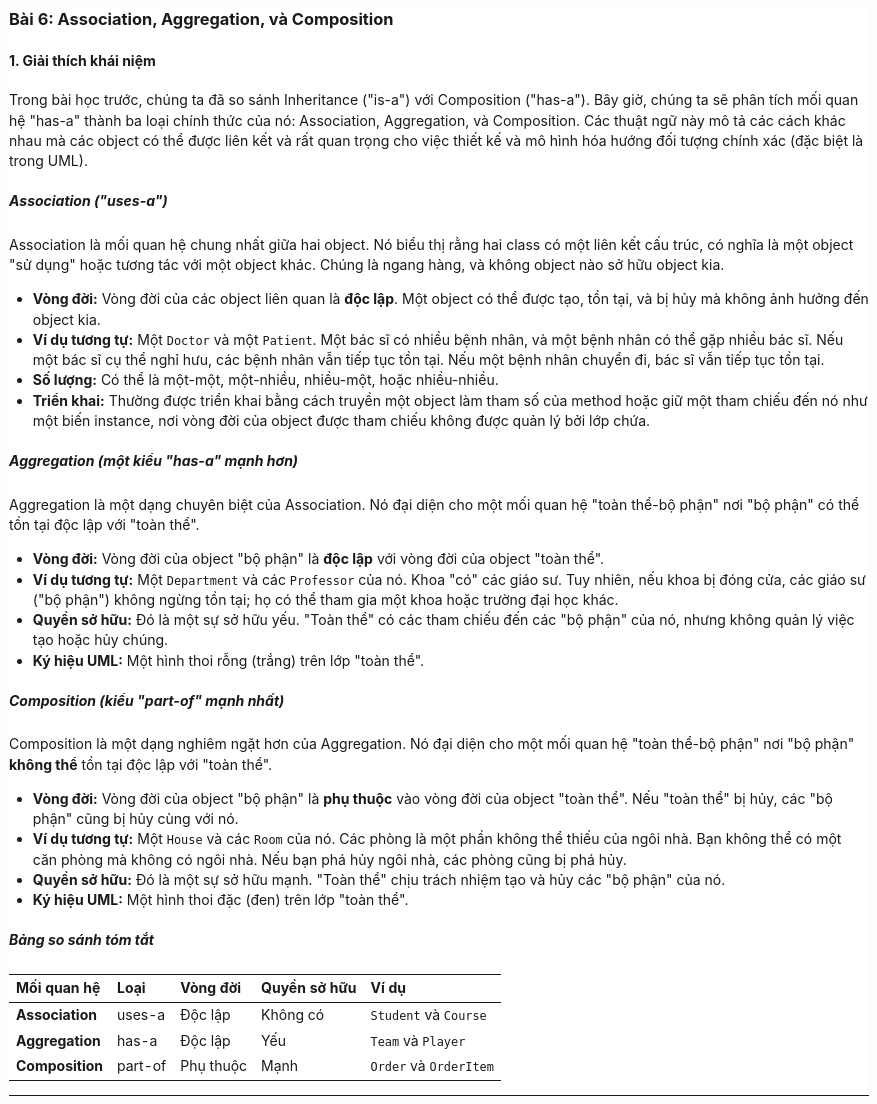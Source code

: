 ### **Bài 6: Association, Aggregation, và Composition**

#### **1. Giải thích khái niệm**

Trong bài học trước, chúng ta đã so sánh Inheritance ("is-a") với Composition ("has-a"). Bây giờ, chúng ta sẽ phân tích mối quan hệ "has-a" thành ba loại chính thức của nó: Association, Aggregation, và Composition. Các thuật ngữ này mô tả các cách khác nhau mà các object có thể được liên kết và rất quan trọng cho việc thiết kế và mô hình hóa hướng đối tượng chính xác (đặc biệt là trong UML).

##### **Association ("uses-a")**

Association là mối quan hệ chung nhất giữa hai object. Nó biểu thị rằng hai class có một liên kết cấu trúc, có nghĩa là một object "sử dụng" hoặc tương tác với một object khác. Chúng là ngang hàng, và không object nào sở hữu object kia.

*   **Vòng đời:** Vòng đời của các object liên quan là **độc lập**. Một object có thể được tạo, tồn tại, và bị hủy mà không ảnh hưởng đến object kia.
*   **Ví dụ tương tự:** Một `Doctor` và một `Patient`. Một bác sĩ có nhiều bệnh nhân, và một bệnh nhân có thể gặp nhiều bác sĩ. Nếu một bác sĩ cụ thể nghỉ hưu, các bệnh nhân vẫn tiếp tục tồn tại. Nếu một bệnh nhân chuyển đi, bác sĩ vẫn tiếp tục tồn tại.
*   **Số lượng:** Có thể là một-một, một-nhiều, nhiều-một, hoặc nhiều-nhiều.
*   **Triển khai:** Thường được triển khai bằng cách truyền một object làm tham số của method hoặc giữ một tham chiếu đến nó như một biến instance, nơi vòng đời của object được tham chiếu không được quản lý bởi lớp chứa.

##### **Aggregation (một kiểu "has-a" mạnh hơn)**

Aggregation là một dạng chuyên biệt của Association. Nó đại diện cho một mối quan hệ "toàn thể-bộ phận" nơi "bộ phận" có thể tồn tại độc lập với "toàn thể".

*   **Vòng đời:** Vòng đời của object "bộ phận" là **độc lập** với vòng đời của object "toàn thể".
*   **Ví dụ tương tự:** Một `Department` và các `Professor` của nó. Khoa "có" các giáo sư. Tuy nhiên, nếu khoa bị đóng cửa, các giáo sư ("bộ phận") không ngừng tồn tại; họ có thể tham gia một khoa hoặc trường đại học khác.
*   **Quyền sở hữu:** Đó là một sự sở hữu yếu. "Toàn thể" có các tham chiếu đến các "bộ phận" của nó, nhưng không quản lý việc tạo hoặc hủy chúng.
*   **Ký hiệu UML:** Một hình thoi rỗng (trắng) trên lớp "toàn thể".

##### **Composition (kiểu "part-of" mạnh nhất)**

Composition là một dạng nghiêm ngặt hơn của Aggregation. Nó đại diện cho một mối quan hệ "toàn thể-bộ phận" nơi "bộ phận" **không thể** tồn tại độc lập với "toàn thể".

*   **Vòng đời:** Vòng đời của object "bộ phận" là **phụ thuộc** vào vòng đời của object "toàn thể". Nếu "toàn thể" bị hủy, các "bộ phận" cũng bị hủy cùng với nó.
*   **Ví dụ tương tự:** Một `House` và các `Room` của nó. Các phòng là một phần không thể thiếu của ngôi nhà. Bạn không thể có một căn phòng mà không có ngôi nhà. Nếu bạn phá hủy ngôi nhà, các phòng cũng bị phá hủy.
*   **Quyền sở hữu:** Đó là một sự sở hữu mạnh. "Toàn thể" chịu trách nhiệm tạo và hủy các "bộ phận" của nó.
*   **Ký hiệu UML:** Một hình thoi đặc (đen) trên lớp "toàn thể".

##### **Bảng so sánh tóm tắt**

| Mối quan hệ | Loại | Vòng đời | Quyền sở hữu | Ví dụ |
| :--- | :--- | :--- | :--- | :--- |
| **Association** | uses-a | Độc lập | Không có | `Student` và `Course` |
| **Aggregation** | has-a | Độc lập | Yếu | `Team` và `Player` |
| **Composition** | part-of | Phụ thuộc | Mạnh | `Order` và `OrderItem` |

---
